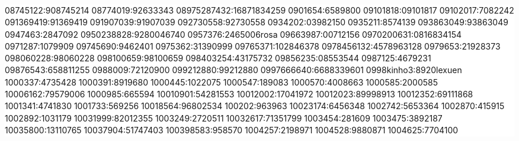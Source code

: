 08745122:908745214
08774019:92633343
08975287432:16871834259
0901654:6589800
09101818:09101817
09102017:7082242
091369419:91369419
091907039:91907039
092730558:92730558
0934202:03982150
0935211:8574139
093863049:93863049
0947463:2847092
0950238828:9280046740
0957376:2465006rosa
09663987:00712156
0970200631:0816834154
0971287:1079909
09745690:9462401
0975362:31390999
09765371:102846378
0978456132:4578963128
0979653:21928373
098060228:98060228
098100659:98100659
098403254:43175732
09856235:08553544
0987125:4679231
09876543:658811255
0988009:72120900
099212880:99212880
0997666640:6688339601
0998kinho3:8920lexuen
1000337:4735428
1000391:8919680
1000445:1022075
1000547:189083
1000570:4008663
1000585:2000585
10006162:79579006
1000985:665594
10010901:54281553
10012002:17041972
10012023:89998913
10012352:69111868
1001341:4741830
1001733:569256
10018564:96802534
100202:963963
10023174:6456348
1002742:5653364
1002870:415915
1002892:1031179
10031999:82012355
1003249:2720511
10032617:71351799
1003454:281609
1003475:3892187
10035800:13110765
10037904:51747403
100398583:958570
1004257:2198971
1004528:9880871
1004625:7704100